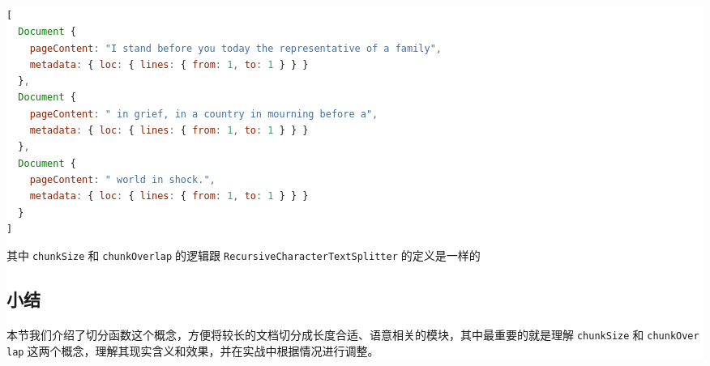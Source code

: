 ```js
[
  Document {
    pageContent: "I stand before you today the representative of a family",
    metadata: { loc: { lines: { from: 1, to: 1 } } }
  },
  Document {
    pageContent: " in grief, in a country in mourning before a",
    metadata: { loc: { lines: { from: 1, to: 1 } } }
  },
  Document {
    pageContent: " world in shock.",
    metadata: { loc: { lines: { from: 1, to: 1 } } }
  }
]
```
其中 `chunkSize` 和 `chunkOverlap` 的逻辑跟 `RecursiveCharacterTextSplitter` 的定义是一样的  

## 小结

本节我们介绍了切分函数这个概念，方便将较长的文档切分成长度合适、语意相关的模块，其中最重要的就是理解 `chunkSize` 和 `chunkOverlap` 这两个概念，理解其现实含义和效果，并在实战中根据情况进行调整。

